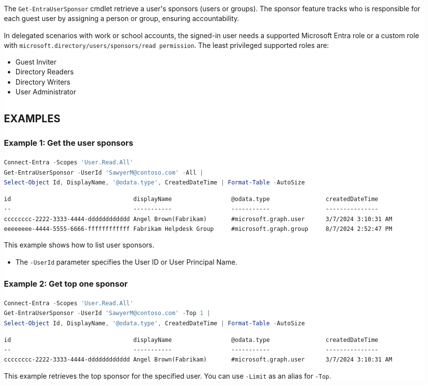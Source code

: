 The `Get-EntraUserSponsor` cmdlet retrieve a user's sponsors (users or groups). The sponsor feature tracks who is responsible for each guest user by assigning a person or group, ensuring accountability.

In delegated scenarios with work or school accounts, the signed-in user needs a supported Microsoft Entra role or a custom role with `microsoft.directory/users/sponsors/read permission`. The least privileged supported roles are:

- Guest Inviter
- Directory Readers
- Directory Writers
- User Administrator

## EXAMPLES

### Example 1: Get the user sponsors

```powershell
Connect-Entra -Scopes 'User.Read.All'
Get-EntraUserSponsor -UserId 'SawyerM@contoso.com' -All |
Select-Object Id, DisplayName, '@odata.type', CreatedDateTime | Format-Table -AutoSize
```

```Output
id                                   displayName                 @odata.type                createdDateTime          
--                                   -----------                 -----------                ---------------          
cccccccc-2222-3333-4444-dddddddddddd Angel Brown(Fabrikam)       #microsoft.graph.user      3/7/2024 3:10:31 AM      
eeeeeeee-4444-5555-6666-ffffffffffff Fabrikam Helpdesk Group     #microsoft.graph.group     8/7/2024 2:52:47 PM
```

This example shows how to list user sponsors.

- The `-UserId` parameter specifies the User ID or User Principal Name.

### Example 2: Get top one sponsor

```powershell
Connect-Entra -Scopes 'User.Read.All'
Get-EntraUserSponsor -UserId 'SawyerM@contoso.com' -Top 1 |
Select-Object Id, DisplayName, '@odata.type', CreatedDateTime | Format-Table -AutoSize
```

```Output
id                                   displayName                 @odata.type                createdDateTime          
--                                   -----------                 -----------                ---------------          
cccccccc-2222-3333-4444-dddddddddddd Angel Brown(Fabrikam)       #microsoft.graph.user      3/7/2024 3:10:31 AM
```

This example retrieves the top sponsor for the specified user. You can use `-Limit` as an alias for `-Top`.
